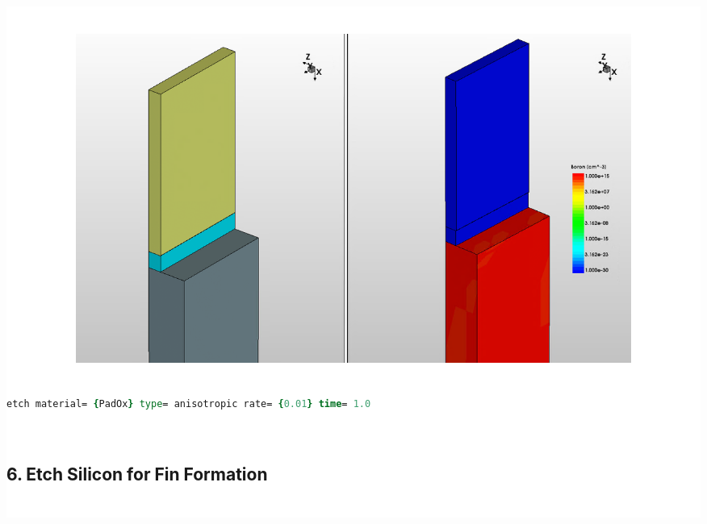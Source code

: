 &nbsp;

<p align="center"><img src="/assets/images/finfet/10.png" width="80%" height="80%"  title="" alt=""/></p>

```tcl

etch material= {PadOx} type= anisotropic rate= {0.01} time= 1.0

```

&nbsp;

## 6. Etch Silicon for Fin Formation

&nbsp;
